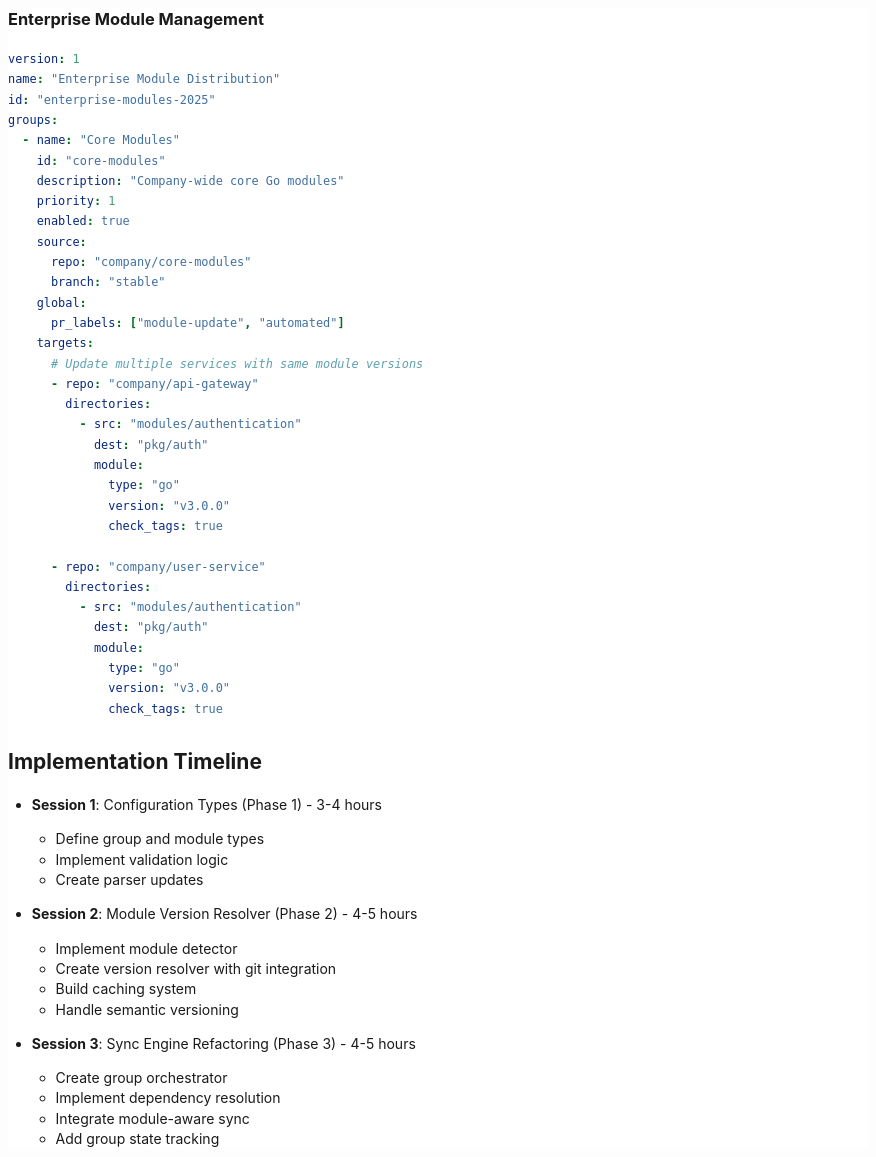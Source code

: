 ### Enterprise Module Management
```yaml
version: 1
name: "Enterprise Module Distribution"
id: "enterprise-modules-2025"
groups:
  - name: "Core Modules"
    id: "core-modules"
    description: "Company-wide core Go modules"
    priority: 1
    enabled: true
    source:
      repo: "company/core-modules"
      branch: "stable"
    global:
      pr_labels: ["module-update", "automated"]
    targets:
      # Update multiple services with same module versions
      - repo: "company/api-gateway"
        directories:
          - src: "modules/authentication"
            dest: "pkg/auth"
            module:
              type: "go"
              version: "v3.0.0"
              check_tags: true

      - repo: "company/user-service"
        directories:
          - src: "modules/authentication"
            dest: "pkg/auth"
            module:
              type: "go"
              version: "v3.0.0"
              check_tags: true
```

## Implementation Timeline

- **Session 1**: Configuration Types (Phase 1) - 3-4 hours
  - Define group and module types
  - Implement validation logic
  - Create parser updates

- **Session 2**: Module Version Resolver (Phase 2) - 4-5 hours
  - Implement module detector
  - Create version resolver with git integration
  - Build caching system
  - Handle semantic versioning

- **Session 3**: Sync Engine Refactoring (Phase 3) - 4-5 hours
  - Create group orchestrator
  - Implement dependency resolution
  - Integrate module-aware sync
  - Add group state tracking

